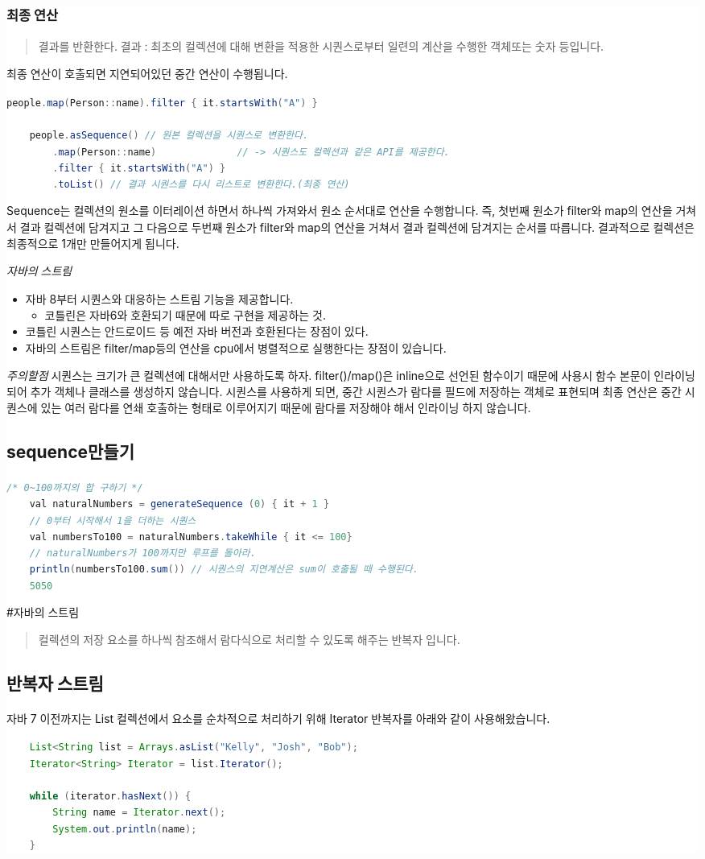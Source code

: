 ### 최종 연산
> 결과를 반환한다.
결과 : 최초의 컬렉션에 대해 변환을 적용한 시퀀스로부터 일련의 계산을 수행한 객체또는 숫자 등입니다.

최종 연산이 호출되면 지연되어있던 중간 연산이 수행됩니다.


```java
people.map(Person::name).filter { it.startsWith("A") }

	people.asSequence() // 원본 컬렉션을 시퀀스로 변환한다.
		.map(Person::name)				// -> 시퀀스도 컬렉션과 같은 API를 제공한다. 
		.filter { it.startsWith("A") }
		.toList() // 결과 시퀀스를 다시 리스트로 변환한다.(최종 연산)
```

Sequence는 컬렉션의 원소를 이터레이션 하면서 하나씩 가져와서 원소 순서대로 연산을 수행합니다.
즉, 첫번째 원소가 filter와 map의 연산을 거쳐서 결과 컬렉션에 담겨지고
그 다음으로 두번째 원소가 filter와 map의 연산을 거쳐서 결과 컬렉션에 담겨지는 순서를 따릅니다.
결과적으로 컬렉션은 최종적으로 1개만 만들어지게 됩니다.

_자바의 스트림_
* 자바 8부터 시퀀스와 대응하는 스트림 기능을 제공합니다.
	* 코틀린은 자바6와 호환되기 때문에 따로 구현을 제공하는 것.
* 코틀린 시퀀스는 안드로이드 등 예전 자바 버전과 호환된다는 장점이 있다.
* 자바의 스트림은 filter/map등의 연산을 cpu에서 병렬적으로 실행한다는 장점이 있습니다.

_주의할점_
시퀀스는 크기가 큰 컬렉션에 대해서만 사용하도록 하자.
filter()/map()은 inline으로 선언된 함수이기 때문에 사용시 함수 본문이 인라이닝되어 추가 객체나 클래스를 생성하지 않습니다.
시퀀스를 사용하게 되면, 중간 시퀀스가 람다를 필드에 저장하는 객체로 표현되며 최종 연산은 중간 시퀀스에 있는 여러 람다를 연쇄 호출하는 형태로 이루어지기 때문에 람다를 저장해야 해서 인라이닝 하지 않습니다.


## sequence만들기
```java
/* 0~100까지의 합 구하기 */
	val naturalNumbers = generateSequence (0) { it + 1 }
	// 0부터 시작해서 1을 더하는 시퀀스
	val numbersTo100 = naturalNumbers.takeWhile { it <= 100}
	// naturalNumbers가 100까지만 루프를 돌아라.
	println(numbersTo100.sum()) // 시퀀스의 지연계산은 sum이 호출될 때 수행된다.
	5050
```

#자바의 스트림
> 컬렉션의 저장 요소를 하나씩 참조해서 람다식으로 처리할 수 있도록 해주는 반복자 입니다.

## 반복자 스트림
자바 7 이전까지는 List<String> 컬렉션에서 요소를 순차적으로 처리하기 위해 Iterator 반복자를 아래와 같이 사용해왔습니다.
```java
	List<String list = Arrays.asList("Kelly", "Josh", "Bob");
	Iterator<String> Iterator = list.Iterator();

	while (iterator.hasNext()) {
		String name = Iterator.next();
		System.out.println(name);
	}
```
